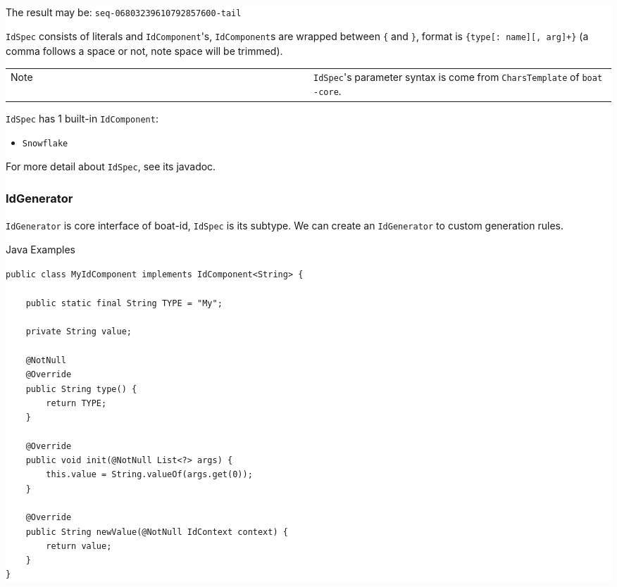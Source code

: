 The result may be: `seq-06803239610792857600-tail`

`IdSpec` consists of literals and `IdComponent`'s, `IdComponent`s are
wrapped between `{` and `}`, format is `{type[: name][, arg]+}` (a comma
follows a space or not, note space will be trimmed).

<table>
<colgroup>
<col style="width: 50%" />
<col style="width: 50%" />
</colgroup>
<tbody>
<tr class="odd">
<td class="icon"><div class="title">
Note
</div></td>
<td class="content"><code>IdSpec</code>'s parameter syntax is come from <code>CharsTemplate</code> of <code>boat-core</code>.</td>
</tr>
</tbody>
</table>

`IdSpec` has 1 built-in `IdComponent`:

-   `Snowflake`

For more detail about `IdSpec`, see its javadoc.

### IdGenerator

`IdGenerator` is core interface of boat-id, `IdSpec` is its subtype. We
can create an `IdGenerator` to custom generation rules.

Java Examples

    public class MyIdComponent implements IdComponent<String> {

        public static final String TYPE = "My";

        private String value;

        @NotNull
        @Override
        public String type() {
            return TYPE;
        }

        @Override
        public void init(@NotNull List<?> args) {
            this.value = String.valueOf(args.get(0));
        }

        @Override
        public String newValue(@NotNull IdContext context) {
            return value;
        }
    }
